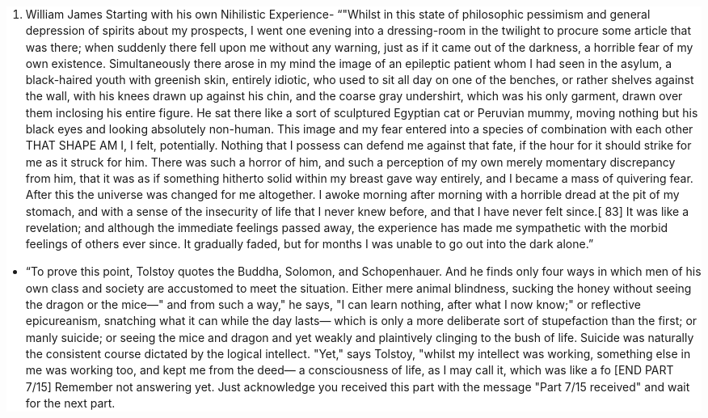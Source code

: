 
1. William James
Starting with his own Nihilistic Experience- “"Whilst in this state of philosophic pessimism and general depression of spirits about my prospects, I went one evening into a dressing-room in the twilight to procure some article that was there; when suddenly there fell upon me without any warning, just as if it came out of the darkness, a horrible fear of my own existence. Simultaneously there arose in my mind the image of an epileptic patient whom I had seen in the asylum, a black-haired youth with greenish skin, entirely idiotic, who used to sit all day on one of the benches, or rather shelves against the wall, with his knees drawn up against his chin, and the coarse gray undershirt, which was his only garment, drawn over them inclosing his entire figure. He sat there like a sort of sculptured Egyptian cat or Peruvian mummy, moving nothing but his black eyes and looking absolutely non-human. This image and my fear entered into a species of combination with each other THAT SHAPE AM I, I felt, potentially. Nothing that I possess can defend me against that fate, if the hour for it should strike for me as it struck for him. There was such a horror of him, and such a perception of my own merely momentary discrepancy from him, that it was as if something hitherto solid within my breast gave way entirely, and I became a mass of quivering fear. After this the universe was changed for me altogether. I awoke morning after morning with a horrible dread at the pit of my stomach, and with a sense of the insecurity of life that I never knew before, and that I have never felt since.[ 83] It was like a revelation; and although the immediate feelings passed away, the experience has made me sympathetic with the morbid feelings of others ever since. It gradually faded, but for months I was unable to go out into the dark alone.”

- “To prove this point, Tolstoy quotes the Buddha, Solomon, and Schopenhauer. And he finds only four ways in which men of his own class and society are accustomed to meet the situation. Either mere animal blindness, sucking the honey without seeing the dragon or the mice—" and from such a way," he says, "I can learn nothing, after what I now know;" or reflective epicureanism, snatching what it can while the day lasts— which is only a more deliberate sort of stupefaction than the first; or manly suicide; or seeing the mice and dragon and yet weakly and plaintively clinging to the bush of life. Suicide was naturally the consistent course dictated by the logical intellect. "Yet," says Tolstoy, "whilst my intellect was working, something else in me was working too, and kept me from the deed— a consciousness of life, as I may call it, which was like a fo
[END PART 7/15]
Remember not answering yet. Just acknowledge you received this part with the message "Part 7/15 received" and wait for the next part.


